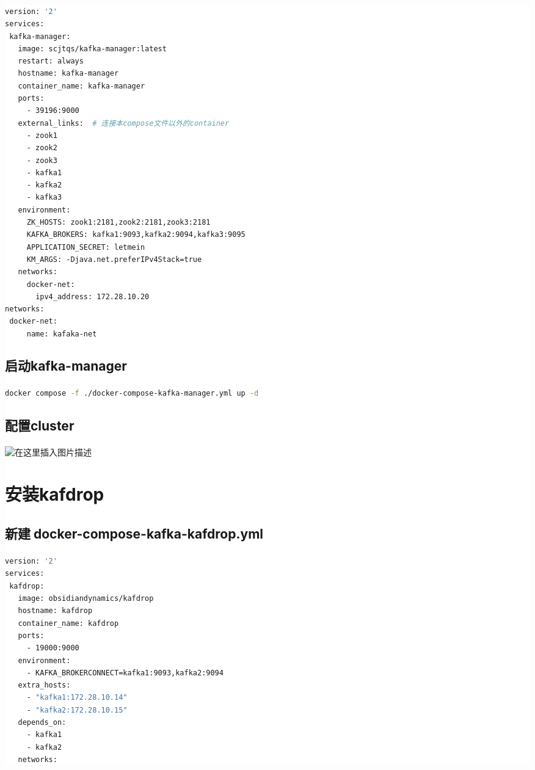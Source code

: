 ```dockerfile
version: '2'
services:
 kafka-manager:
   image: scjtqs/kafka-manager:latest
   restart: always
   hostname: kafka-manager
   container_name: kafka-manager
   ports:
     - 39196:9000
   external_links:  # 连接本compose文件以外的container
     - zook1
     - zook2
     - zook3
     - kafka1
     - kafka2
     - kafka3
   environment:
     ZK_HOSTS: zook1:2181,zook2:2181,zook3:2181
     KAFKA_BROKERS: kafka1:9093,kafka2:9094,kafka3:9095
     APPLICATION_SECRET: letmein
     KM_ARGS: -Djava.net.preferIPv4Stack=true
   networks:
     docker-net:
       ipv4_address: 172.28.10.20
networks:
 docker-net:
     name: kafaka-net
```

启动kafka-manager
----------------------------------------------------------------------------------

```bash
docker compose -f ./docker-compose-kafka-manager.yml up -d
```

配置cluster
----------------------------------------------------------------------------

![在这里插入图片描述](https://cdn.jsdelivr.net/gh/kamalyes/image-bed@master/snap/16813710563582.png)

安装kafdrop
==================================================================================

新建 docker-compose-kafka-kafdrop.yml
------------------------------------------------------------------------------------------------------

```dockerfile
version: '2'
services:
 kafdrop:
   image: obsidiandynamics/kafdrop
   hostname: kafdrop
   container_name: kafdrop
   ports:
     - 19000:9000
   environment:
     - KAFKA_BROKERCONNECT=kafka1:9093,kafka2:9094
   extra_hosts:
     - "kafka1:172.28.10.14"
     - "kafka2:172.28.10.15"
   depends_on:
     - kafka1
     - kafka2
   networks:
```